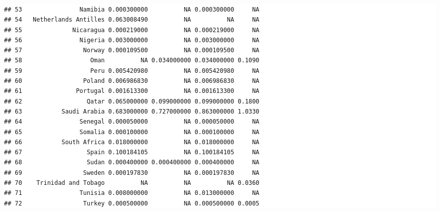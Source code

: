     ## 53                Namibia 0.000300000          NA 0.000300000     NA
    ## 54   Netherlands Antilles 0.063008490          NA          NA     NA
    ## 55              Nicaragua 0.000219000          NA 0.000219000     NA
    ## 56                Nigeria 0.003000000          NA 0.003000000     NA
    ## 57                 Norway 0.000109500          NA 0.000109500     NA
    ## 58                   Oman          NA 0.034000000 0.034000000 0.1090
    ## 59                   Peru 0.005420980          NA 0.005420980     NA
    ## 60                 Poland 0.006986830          NA 0.006986830     NA
    ## 61               Portugal 0.001613300          NA 0.001613300     NA
    ## 62                  Qatar 0.065000000 0.099000000 0.099000000 0.1800
    ## 63           Saudi Arabia 0.683000000 0.727000000 0.863000000 1.0330
    ## 64                Senegal 0.000050000          NA 0.000050000     NA
    ## 65                Somalia 0.000100000          NA 0.000100000     NA
    ## 66           South Africa 0.018000000          NA 0.018000000     NA
    ## 67                  Spain 0.100184105          NA 0.100184105     NA
    ## 68                  Sudan 0.000400000 0.000400000 0.000400000     NA
    ## 69                 Sweden 0.000197830          NA 0.000197830     NA
    ## 70    Trinidad and Tobago          NA          NA          NA 0.0360
    ## 71                Tunisia 0.008000000          NA 0.013000000     NA
    ## 72                 Turkey 0.000500000          NA 0.000500000 0.0005